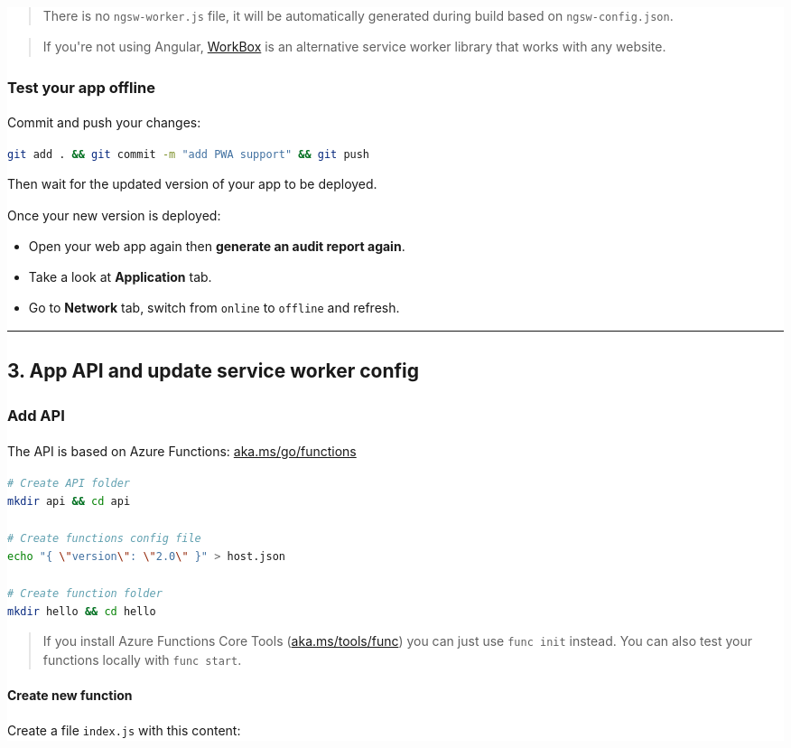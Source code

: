 > There is no `ngsw-worker.js` file, it will be automatically generated during build based on `ngsw-config.json`.

</div>

<div class="tip" data-title="tip">

> If you're not using Angular, [WorkBox](https://developers.google.com/web/tools/workbox) is an alternative service worker library that works with any website.

</div>

### Test your app offline

Commit and push your changes:
```sh
git add . && git commit -m "add PWA support" && git push
```

Then wait for the updated version of your app to be deployed.

Once your new version is deployed:

- Open your web app again then **generate an audit report again**.

- Take a look at **Application** tab.

- Go to **Network** tab, switch from `online` to `offline` and refresh.

---

## 3. App API and update service worker config

### Add API

The API is based on Azure Functions: [aka.ms/go/functions](https://aka.ms/go/functions)

```sh
# Create API folder
mkdir api && cd api

# Create functions config file
echo "{ \"version\": \"2.0\" }" > host.json

# Create function folder
mkdir hello && cd hello
```

<div class="tip" data-title="tip">

> If you install Azure Functions Core Tools ([aka.ms/tools/func](https://aka.ms/tools/func)) you can just use `func init` instead. You can also test your functions locally with `func start`.

</div>

#### Create new function

Create a file `index.js` with this content:
